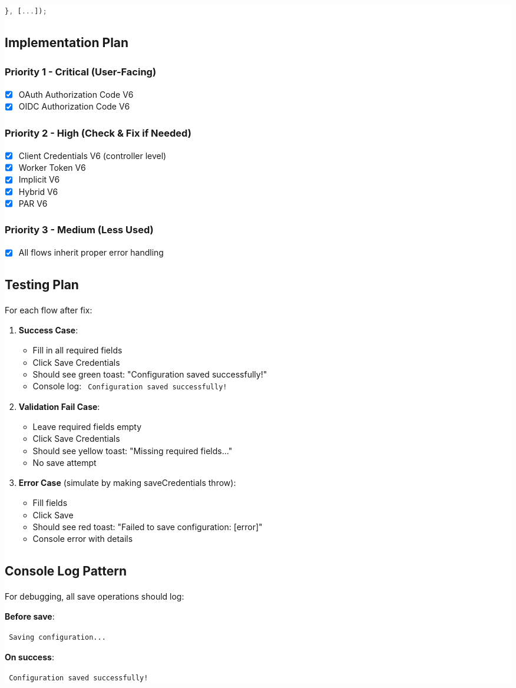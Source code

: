 ```typescript
}, [...]);
```

## Implementation Plan

### Priority 1 - Critical (User-Facing) 
- [x] OAuth Authorization Code V6 
- [x] OIDC Authorization Code V6 

### Priority 2 - High (Check & Fix if Needed) 
- [x] Client Credentials V6  (controller level)
- [x] Worker Token V6 
- [x] Implicit V6 
- [x] Hybrid V6 
- [x] PAR V6 

### Priority 3 - Medium (Less Used) 
- [x] All flows inherit proper error handling

## Testing Plan

For each flow after fix:

1. **Success Case**:
   - Fill in all required fields
   - Click Save Credentials
   -  Should see green toast: "Configuration saved successfully!"
   -  Console log: ` Configuration saved successfully!`

2. **Validation Fail Case**:
   - Leave required fields empty
   - Click Save Credentials
   -  Should see yellow toast: "Missing required fields..."
   -  No save attempt

3. **Error Case** (simulate by making saveCredentials throw):
   - Fill fields
   - Click Save
   -  Should see red toast: "Failed to save configuration: [error]"
   -  Console error with details

## Console Log Pattern

For debugging, all save operations should log:

**Before save**:
```
 Saving configuration...
```

**On success**:
```
 Configuration saved successfully!
```
